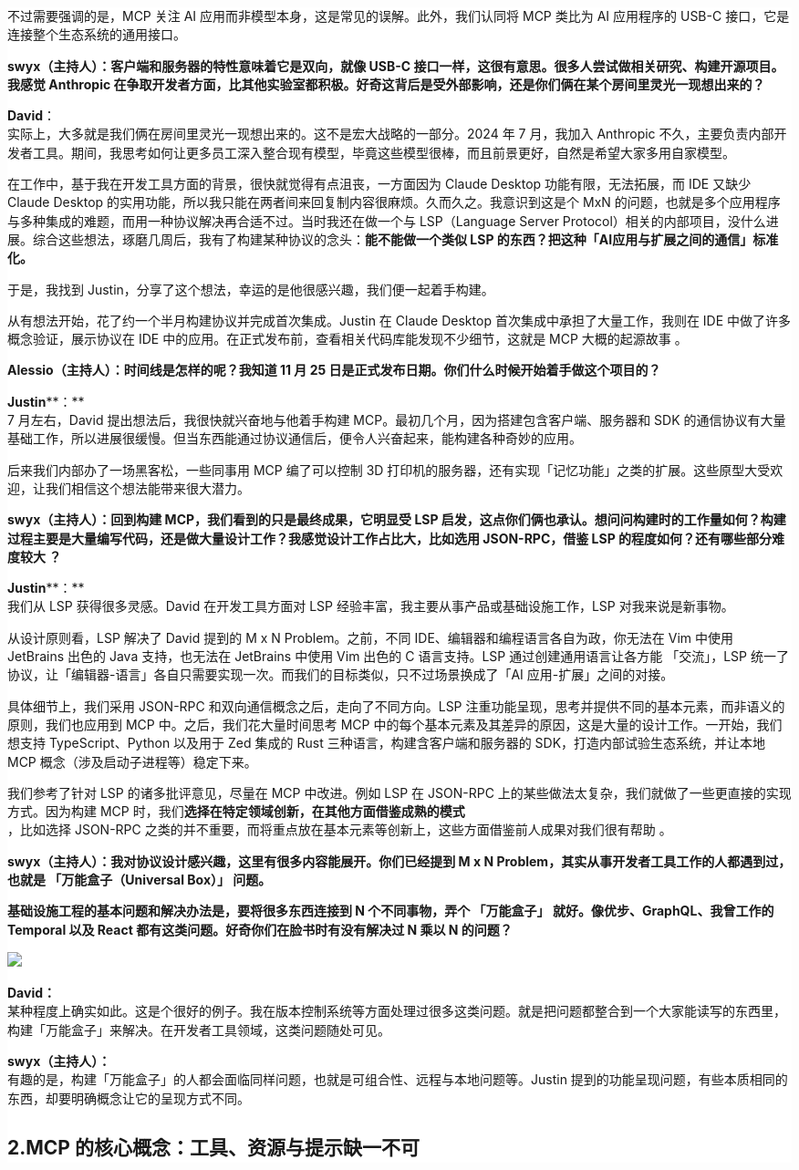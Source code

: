 不过需要强调的是，MCP 关注 AI 应用而非模型本身，这是常见的误解。此外，我们认同将 MCP 类比为 AI 应用程序的 USB-C 接口，它是连接整个生态系统的通用接口。  
  
**swyx（主持人）：客户端和服务器的特性意味着它是双向，就像 USB-C 接口一样，这很有意思。很多人尝试做相关研究、构建开源项目。我感觉 Anthropic 在争取开发者方面，比其他实验室都积极。好奇这背后是受外部影响，还是你们俩在某个房间里灵光一现想出来的？**  
  
**David**：  
实际上，大多就是我们俩在房间里灵光一现想出来的。这不是宏大战略的一部分。2024 年 7 月，我加入 Anthropic 不久，主要负责内部开发者工具。期间，我思考如何让更多员工深入整合现有模型，毕竟这些模型很棒，而且前景更好，自然是希望大家多用自家模型。  
  
在工作中，基于我在开发工具方面的背景，很快就觉得有点沮丧，一方面因为 Claude Desktop 功能有限，无法拓展，而 IDE 又缺少 Claude Desktop 的实用功能，所以我只能在两者间来回复制内容很麻烦。久而久之。我意识到这是个 MxN 的问题，也就是多个应用程序与多种集成的难题，而用一种协议解决再合适不过。当时我还在做一个与 LSP（Language Server Protocol）相关的内部项目，没什么进展。综合这些想法，琢磨几周后，我有了构建某种协议的念头：**能不能做一个类似 LSP 的东西？把这种「****AI****应用与扩展之间的通信」标准化。**  
  
于是，我找到 Justin，分享了这个想法，幸运的是他很感兴趣，我们便一起着手构建。  
  
从有想法开始，花了约一个半月构建协议并完成首次集成。Justin 在 Claude Desktop 首次集成中承担了大量工作，我则在 IDE 中做了许多概念验证，展示协议在 IDE 中的应用。在正式发布前，查看相关代码库能发现不少细节，这就是 MCP 大概的起源故事 。  
  
**Alessio（主持人）：时间线是怎样的呢？我知道 11 月 25 日是正式发布日期。你们什么时候开始着手做这个项目的？**  
  
**Justin****：**  
7 月左右，David 提出想法后，我很快就兴奋地与他着手构建 MCP。最初几个月，因为搭建包含客户端、服务器和 SDK 的通信协议有大量基础工作，所以进展很缓慢。但当东西能通过协议通信后，便令人兴奋起来，能构建各种奇妙的应用。  
  
后来我们内部办了一场黑客松，一些同事用 MCP 编了可以控制 3D 打印机的服务器，还有实现「记忆功能」之类的扩展。这些原型大受欢迎，让我们相信这个想法能带来很大潜力。  
  
**swyx（主持人）：回到构建 MCP，我们看到的只是最终成果，它明显受 LSP 启发，这点你们俩也承认。想问问构建时的工作量如何？构建过程主要是大量编写代码，还是做大量设计工作？我感觉设计工作占比大，比如选用 JSON-RPC，借鉴 LSP 的程度如何？还有哪些部分难度较大 ？**  
  
**Justin****：**  
我们从 LSP 获得很多灵感。David 在开发工具方面对 LSP 经验丰富，我主要从事产品或基础设施工作，LSP 对我来说是新事物。  
  
从设计原则看，LSP 解决了 David 提到的 M x N Problem。之前，不同 IDE、编辑器和编程语言各自为政，你无法在 Vim 中使用 JetBrains 出色的 Java 支持，也无法在 JetBrains 中使用 Vim 出色的 C 语言支持。LSP 通过创建通用语言让各方能 「交流」，LSP 统一了协议，让「编辑器-语言」各自只需要实现一次。而我们的目标类似，只不过场景换成了「AI 应用-扩展」之间的对接。  
  
具体细节上，我们采用 JSON-RPC 和双向通信概念之后，走向了不同方向。LSP 注重功能呈现，思考并提供不同的基本元素，而非语义的原则，我们也应用到 MCP 中。之后，我们花大量时间思考 MCP 中的每个基本元素及其差异的原因，这是大量的设计工作。一开始，我们想支持 TypeScript、Python 以及用于 Zed 集成的 Rust 三种语言，构建含客户端和服务器的 SDK，打造内部试验生态系统，并让本地 MCP 概念（涉及启动子进程等）稳定下来。  
  
我们参考了针对 LSP 的诸多批评意见，尽量在 MCP 中改进。例如 LSP 在 JSON-RPC 上的某些做法太复杂，我们就做了一些更直接的实现方式。因为构建 MCP 时，我们**选择在特定领域创新，在其他方面借鉴成熟的模式**  
，比如选择 JSON-RPC 之类的并不重要，而将重点放在基本元素等创新上，这些方面借鉴前人成果对我们很有帮助 。  
  
**swyx（主持人）：我对协议设计感兴趣，这里有很多内容能展开。你们已经提到 M x N Problem，其实从事开发者工具工作的人都遇到过，也就是 「万能盒子（Universal Box）」 问题。**  
  
**基础设施工程的基本问题和解决办法是，要将很多东西连接到 N 个不同事物，弄个 「万能盒子」 就好。像优步、GraphQL、我曾工作的 Temporal 以及 React 都有这类问题。好奇你们在脸书时有没有解决过 N 乘以 N 的问题？**  
  
![](https://ai.programnotes.cn/img/ai/9560fc9c652d0c299067df192e51f912.png)  
  
**David：**  
某种程度上确实如此。这是个很好的例子。我在版本控制系统等方面处理过很多这类问题。就是把问题都整合到一个大家能读写的东西里，构建「万能盒子」来解决。在开发者工具领域，这类问题随处可见。  
  
**swyx（主持人）：**  
有趣的是，构建「万能盒子」的人都会面临同样问题，也就是可组合性、远程与本地问题等。Justin 提到的功能呈现问题，有些本质相同的东西，却要明确概念让它的呈现方式不同。  
  
## **2.MCP 的核心概念：工具、资源与提示缺一不可**  
  